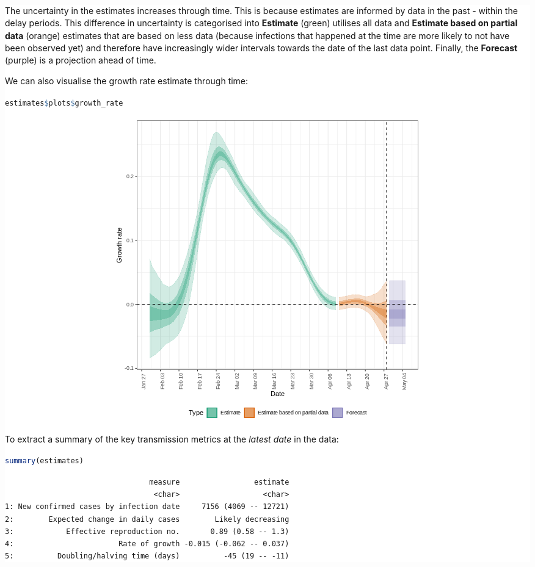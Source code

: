 The uncertainty in the estimates increases through time. This is because estimates are informed by data in the past - within the delay periods. This difference in uncertainty is categorised into **Estimate** (green) utilises all data and **Estimate based on partial data** (orange) estimates that are based on less data (because infections that happened at the time are more likely to not have been observed yet) and therefore have increasingly wider intervals towards the date of the last data point. Finally, the **Forecast** (purple) is a projection ahead of time. 

We can also visualise the growth rate estimate through time: 

```r
estimates$plots$growth_rate
```

<img src="fig/quantify-transmissibility-rendered-unnamed-chunk-17-1.png" style="display: block; margin: auto;" />

To extract a summary of the key transmission metrics at the *latest date* in the data:


```r
summary(estimates)
```

```{.output}
                                 measure                 estimate
                                  <char>                   <char>
1: New confirmed cases by infection date     7156 (4069 -- 12721)
2:        Expected change in daily cases        Likely decreasing
3:            Effective reproduction no.       0.89 (0.58 -- 1.3)
4:                        Rate of growth -0.015 (-0.062 -- 0.037)
5:          Doubling/halving time (days)          -45 (19 -- -11)
```
